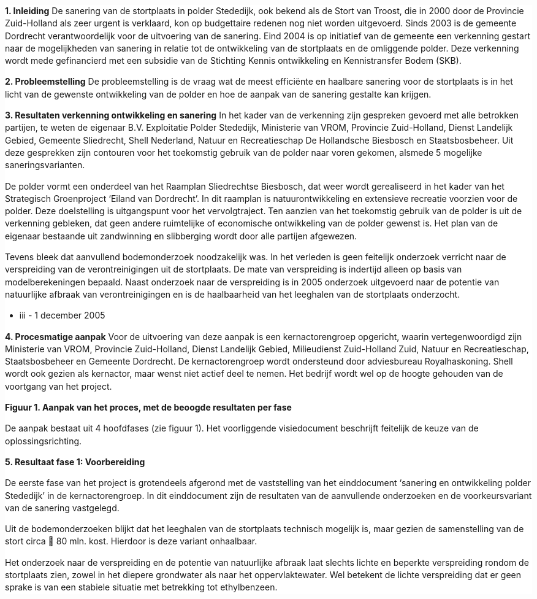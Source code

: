 **1. Inleiding** De sanering van de stortplaats in polder Stededijk, ook bekend als de Stort van Troost, die in 2000 door de Provincie Zuid-Holland als zeer urgent is verklaard, kon op budgettaire redenen nog niet worden uitgevoerd. Sinds 2003 is de gemeente Dordrecht verantwoordelijk voor de uitvoering van de sanering. Eind 2004 is op initiatief van de gemeente een verkenning gestart naar de mogelijkheden van sanering in relatie tot de ontwikkeling van de stortplaats en de omliggende polder. Deze verkenning wordt mede gefinancierd met een subsidie van de Stichting Kennis ontwikkeling en Kennistransfer Bodem (SKB). 

**2. Probleemstelling** De probleemstelling is de vraag wat de meest efficiënte en haalbare sanering voor de stortplaats is in het licht van de gewenste ontwikkeling van de polder en hoe de aanpak van de sanering gestalte kan krijgen. 

**3. Resultaten verkenning ontwikkeling en sanering** In het kader van de verkenning zijn gespreken gevoerd met alle betrokken partijen, te weten de eigenaar B.V. Exploitatie Polder Stededijk, Ministerie van VROM, Provincie Zuid-Holland, Dienst Landelijk Gebied, Gemeente Sliedrecht, Shell Nederland, Natuur en Recreatieschap De Hollandsche Biesbosch en Staatsbosbeheer. Uit deze gesprekken zijn contouren voor het toekomstig gebruik van de polder naar voren gekomen, alsmede 5 mogelijke saneringsvarianten. 

De polder vormt een onderdeel van het Raamplan Sliedrechtse Biesbosch, dat weer wordt gerealiseerd in het kader van het Strategisch Groenproject ‘Eiland van Dordrecht’. In dit raamplan is natuurontwikkeling en extensieve recreatie voorzien voor de polder. Deze doelstelling is uitgangspunt voor het vervolgtraject. Ten aanzien van het toekomstig gebruik van de polder is uit de verkenning gebleken, dat geen andere ruimtelijke of economische ontwikkeling van de polder gewenst is. Het plan van de eigenaar bestaande uit zandwinning en slibberging wordt door alle partijen afgewezen. 

Tevens bleek dat aanvullend bodemonderzoek noodzakelijk was. In het verleden is geen feitelijk onderzoek verricht naar de verspreiding van de verontreinigingen uit de stortplaats. De mate van verspreiding is indertijd alleen op basis van modelberekeningen bepaald. Naast onderzoek naar de verspreiding is in 2005 onderzoek uitgevoerd naar de potentie van natuurlijke afbraak van verontreinigingen en is de haalbaarheid van het leeghalen van de stortplaats onderzocht. 


- iii -     1 december 2005 

**4. Procesmatige aanpak** Voor de uitvoering van deze aanpak is een kernactorengroep opgericht, waarin vertegenwoordigd zijn Ministerie van VROM, Provincie Zuid-Holland, Dienst Landelijk Gebied, Milieudienst Zuid-Holland Zuid, Natuur en Recreatieschap, Staatsbosbeheer en Gemeente Dordrecht. De kernactorengroep wordt ondersteund door adviesbureau Royalhaskoning. Shell wordt ook gezien als kernactor, maar wenst niet actief deel te nemen. Het bedrijf wordt wel op de hoogte gehouden van de voortgang van het project. 

**Figuur 1. Aanpak van het proces, met de beoogde resultaten per fase** 

De aanpak bestaat uit 4 hoofdfases (zie figuur 1). Het voorliggende visiedocument beschrijft feitelijk de keuze van de oplossingsrichting. 

**5. Resultaat fase 1: Voorbereiding** 

De eerste fase van het project is grotendeels afgerond met de vaststelling van het einddocument ‘sanering en ontwikkeling polder Stededijk’ in de kernactorengroep. In dit einddocument zijn de resultaten van de aanvullende onderzoeken en de voorkeursvariant van de sanering vastgelegd. 

Uit de bodemonderzoeken blijkt dat het leeghalen van de stortplaats technisch mogelijk is, maar gezien de samenstelling van de stort circa  80 mln. kost. Hierdoor is deze variant onhaalbaar. 

Het onderzoek naar de verspreiding en de potentie van natuurlijke afbraak laat slechts lichte en beperkte verspreiding rondom de stortplaats zien, zowel in het diepere grondwater als naar het oppervlaktewater. Wel betekent de lichte verspreiding dat er geen sprake is van een stabiele situatie met betrekking tot ethylbenzeen. 
